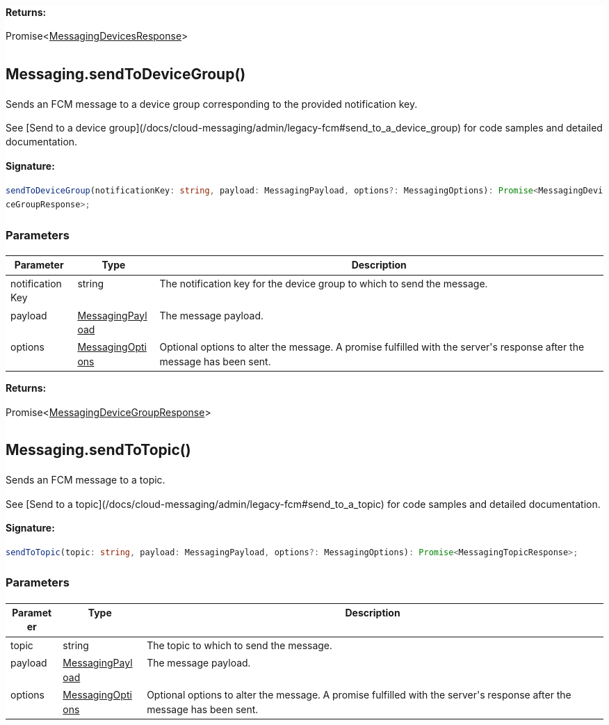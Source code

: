 <b>Returns:</b>

Promise&lt;[MessagingDevicesResponse](./firebase-admin.messaging.messagingdevicesresponse.md#messagingdevicesresponse_interface)&gt;

## Messaging.sendToDeviceGroup()

Sends an FCM message to a device group corresponding to the provided notification key.

See \[Send to a device group\](/docs/cloud-messaging/admin/legacy-fcm\#send\_to\_a\_device\_group) for code samples and detailed documentation.

<b>Signature:</b>

```typescript
sendToDeviceGroup(notificationKey: string, payload: MessagingPayload, options?: MessagingOptions): Promise<MessagingDeviceGroupResponse>;
```

### Parameters

|  Parameter | Type | Description |
|  --- | --- | --- |
|  notificationKey | string | The notification key for the device group to which to send the message. |
|  payload | [MessagingPayload](./firebase-admin.messaging.messagingpayload.md#messagingpayload_interface) | The message payload. |
|  options | [MessagingOptions](./firebase-admin.messaging.messagingoptions.md#messagingoptions_interface) | Optional options to alter the message. A promise fulfilled with the server's response after the message has been sent. |

<b>Returns:</b>

Promise&lt;[MessagingDeviceGroupResponse](./firebase-admin.messaging.messagingdevicegroupresponse.md#messagingdevicegroupresponse_interface)&gt;

## Messaging.sendToTopic()

Sends an FCM message to a topic.

See \[Send to a topic\](/docs/cloud-messaging/admin/legacy-fcm\#send\_to\_a\_topic) for code samples and detailed documentation.

<b>Signature:</b>

```typescript
sendToTopic(topic: string, payload: MessagingPayload, options?: MessagingOptions): Promise<MessagingTopicResponse>;
```

### Parameters

|  Parameter | Type | Description |
|  --- | --- | --- |
|  topic | string | The topic to which to send the message. |
|  payload | [MessagingPayload](./firebase-admin.messaging.messagingpayload.md#messagingpayload_interface) | The message payload. |
|  options | [MessagingOptions](./firebase-admin.messaging.messagingoptions.md#messagingoptions_interface) | Optional options to alter the message. A promise fulfilled with the server's response after the message has been sent. |

